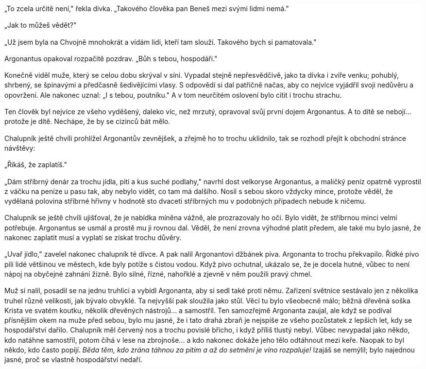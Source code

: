 „To zcela určitě není," řekla dívka. „Takového člověka pan Beneš mezi
svými lidmi nemá."

„Jak to můžeš vědět?"

„Už jsem byla na Chvojně mnohokrát a vídám lidi, kteří tam slouží.
Takového bych si pamatovala."

Argonantus opakoval rozpačitě pozdrav. „Bůh s tebou, hospodáři."

Konečně viděl muže, který se celou dobu skrýval v síni. Vypadal stejně
nepřesvědčivě, jako ta dívka i zvíře venku; pohublý, shrbený, se
špinavými a předčasně šedivějícími vlasy. S odpovědí si dal patřičně
načas, aby co nejvíce vyjádřil svoji nedůvěru a opovržení. Ale nakonec
uznal: „I s tebou, poutníku." A v tom neurčitém oslovení bylo cítit i
trochu strachu.

Ten člověk byl nejvíce ze všeho vyděšený, daleko víc, než mrzutý,
opravoval svůj první dojem Argonantus. A to dítě se nebojí... protože je
dítě. Nechápe, že by se cizinců bát mělo.

Chalupník ještě chvíli prohlížel Argonantův zevnějšek, a zřejmě ho to
trochu uklidnilo, tak se rozhodl přejít k obchodní stránce návštěvy:

„Říkáš, že zaplatíš."

„Dám stříbrný denár za trochu jídla, pití a kus suché podlahy," navrhl
dost velkoryse Argonantus, a maličký peníz opatrně vyprostil z váčku na
peníze u pasu tak, aby nebylo vidět, co tam má dalšího. Nosil s sebou
skoro vždycky mince, protože věděl, že vydělaná polovina stříbrné hřivny
v hodnotě sto dvaceti stříbrných mu v podobných případech nebude
k ničemu.

Chalupník se ještě chvíli ujišťoval, že je nabídka míněna vážně, ale
prozrazovaly ho oči. Bylo vidět, že stříbrnou minci velmi potřebuje.
Argonantus se usmál a prostě mu ji rovnou dal. Věděl, že není zrovna
výhodné platit předem, ale také mu bylo jasné, že nakonec zaplatit musí
a vyplatí se získat trochu důvěry.

„Uvař jídlo," zavelel nakonec chalupník té dívce. A pak nalil
Argonantovi džbánek piva. Argonanta to trochu překvapilo. Řídké pivo
pili lidé většinou ve městech, kde byly potíže s čistou vodou. Když pivo
ochutnal, ukázalo se, že je docela hutné, vůbec to není nápoj na
obyčejné zahnání žízně. Bylo silné, řízné, nahořklé a zjevně v něm
použili pravý chmel.

Muž si nalil, posadil se na jednu truhlici a vybídl Argonanta, aby si
sedl také proti němu. Zařízení světnice sestávalo jen z několika truhel
různé velikosti, jak bývalo obvyklé. Ta nejvyšší pak sloužila jako stůl.
Věcí tu bylo všeobecně málo; běžná dřevěná soška Krista ve svatém
koutku, několik dřevěných nástrojů... a samostříl. Ten samozřejmě
Argonanta zaujal, ale když se podíval přísnějším okem na muže před
sebou, bylo mu jasné, že i tato drahá zbraň je nejspíše ze všeho
pozůstatek z lepších let, kdy se hospodářství dařilo. Chalupník měl
červený nos a trochu povislé břicho, i když příliš tlustý nebyl. Vůbec
nevypadal jako někdo, kdo natáhne samostříl, potom číhá v lese na
zbrojnoše... a kdo nakonec dokáže jeho tělo odtáhnout mezi keře. Naopak
to byl někdo, kdo často popíjí. *Běda těm, kdo zrána táhnou za pitím a
až do setmění je víno rozpaluje!* Izajáš se nemýlil; bylo najednou
jasné, proč se vlastně hospodářství nedaří.
